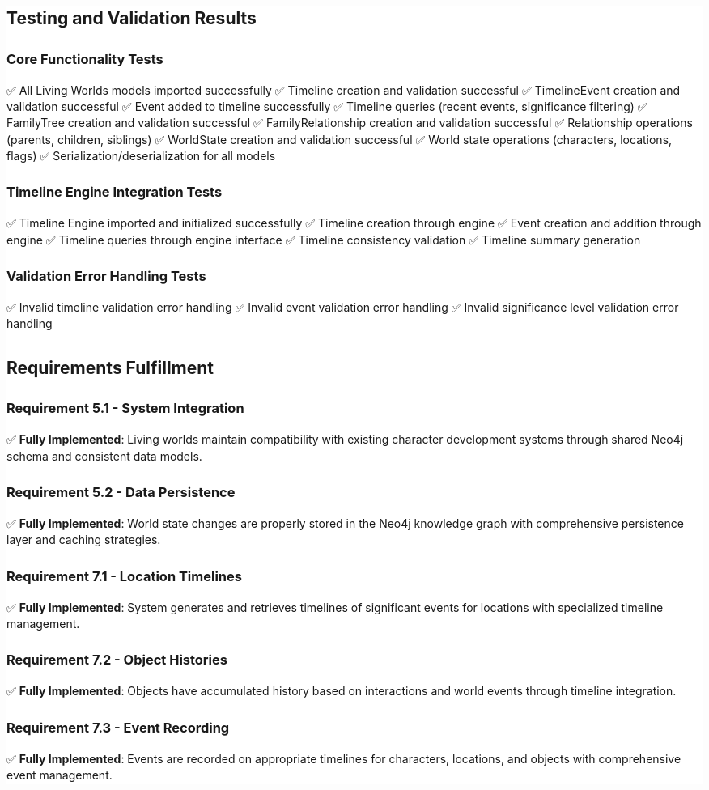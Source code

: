 ## Testing and Validation Results

### Core Functionality Tests
✅ All Living Worlds models imported successfully
✅ Timeline creation and validation successful
✅ TimelineEvent creation and validation successful
✅ Event added to timeline successfully
✅ Timeline queries (recent events, significance filtering)
✅ FamilyTree creation and validation successful
✅ FamilyRelationship creation and validation successful
✅ Relationship operations (parents, children, siblings)
✅ WorldState creation and validation successful
✅ World state operations (characters, locations, flags)
✅ Serialization/deserialization for all models

### Timeline Engine Integration Tests
✅ Timeline Engine imported and initialized successfully
✅ Timeline creation through engine
✅ Event creation and addition through engine
✅ Timeline queries through engine interface
✅ Timeline consistency validation
✅ Timeline summary generation

### Validation Error Handling Tests
✅ Invalid timeline validation error handling
✅ Invalid event validation error handling
✅ Invalid significance level validation error handling

## Requirements Fulfillment

### Requirement 5.1 - System Integration
✅ **Fully Implemented**: Living worlds maintain compatibility with existing character development systems through shared Neo4j schema and consistent data models.

### Requirement 5.2 - Data Persistence
✅ **Fully Implemented**: World state changes are properly stored in the Neo4j knowledge graph with comprehensive persistence layer and caching strategies.

### Requirement 7.1 - Location Timelines
✅ **Fully Implemented**: System generates and retrieves timelines of significant events for locations with specialized timeline management.

### Requirement 7.2 - Object Histories
✅ **Fully Implemented**: Objects have accumulated history based on interactions and world events through timeline integration.

### Requirement 7.3 - Event Recording
✅ **Fully Implemented**: Events are recorded on appropriate timelines for characters, locations, and objects with comprehensive event management.

